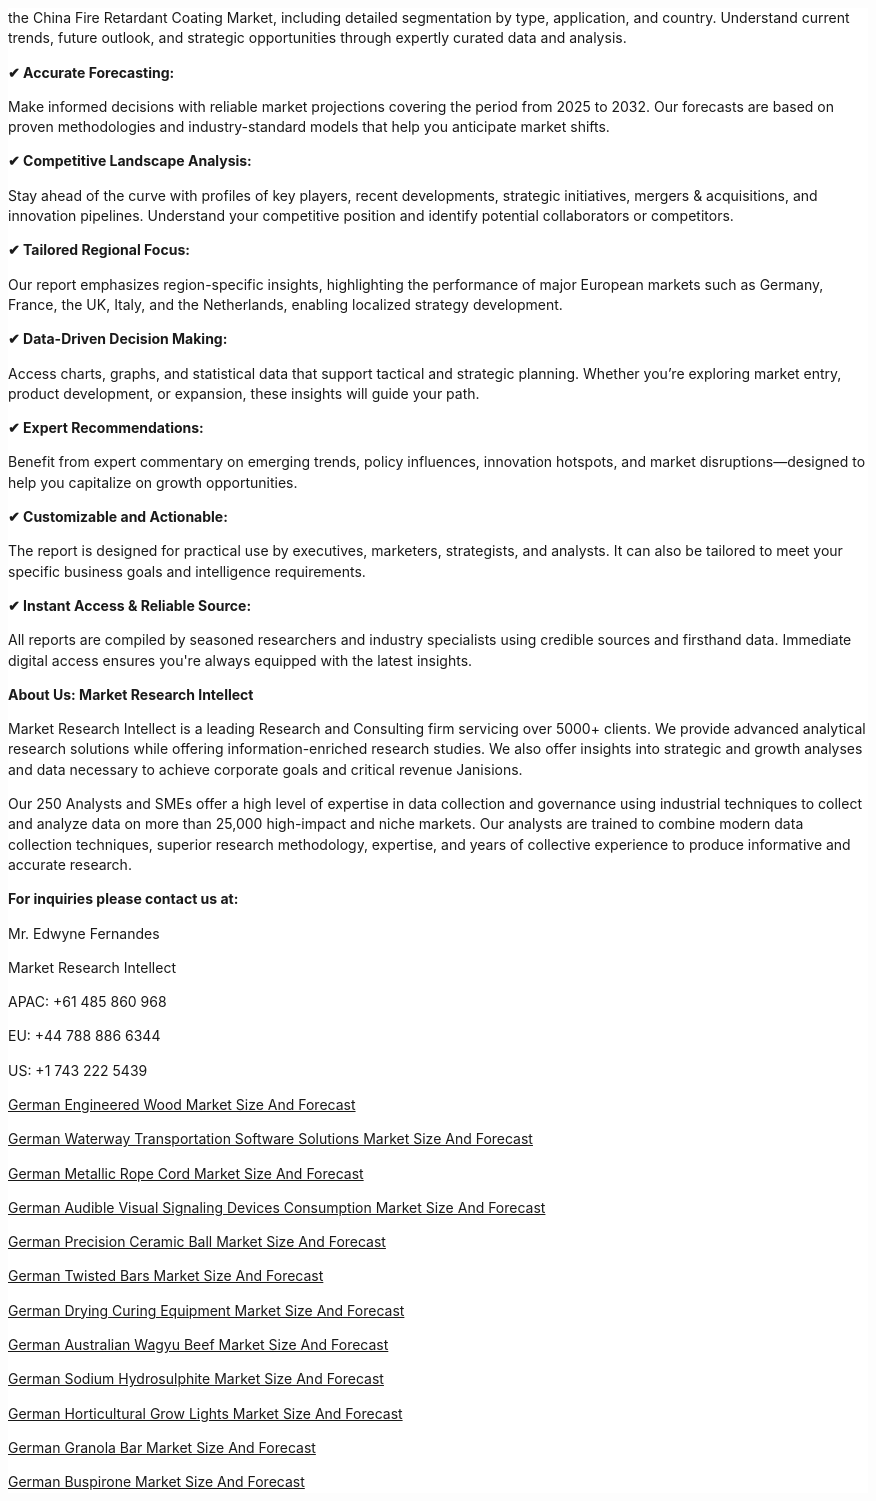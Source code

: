 the China Fire Retardant Coating Market, including detailed segmentation by type, application, and country. Understand current trends, future outlook, and strategic opportunities through expertly curated data and analysis.</p><p><strong>✔ Accurate Forecasting:</strong></p><p>Make informed decisions with reliable market projections covering the period from 2025 to 2032. Our forecasts are based on proven methodologies and industry-standard models that help you anticipate market shifts.</p><p><strong>✔ Competitive Landscape Analysis:</strong></p><p>Stay ahead of the curve with profiles of key players, recent developments, strategic initiatives, mergers &amp; acquisitions, and innovation pipelines. Understand your competitive position and identify potential collaborators or competitors.</p><p><strong>✔ Tailored Regional Focus:</strong></p><p>Our report emphasizes region-specific insights, highlighting the performance of major European markets such as Germany, France, the UK, Italy, and the Netherlands, enabling localized strategy development.</p><p><strong>✔ Data-Driven Decision Making:</strong></p><p>Access charts, graphs, and statistical data that support tactical and strategic planning. Whether you&rsquo;re exploring market entry, product development, or expansion, these insights will guide your path.</p><p><strong>✔ Expert Recommendations:</strong></p><p>Benefit from expert commentary on emerging trends, policy influences, innovation hotspots, and market disruptions&mdash;designed to help you capitalize on growth opportunities.</p><p><strong>✔ Customizable and Actionable:</strong></p><p>The report is designed for practical use by executives, marketers, strategists, and analysts. It can also be tailored to meet your specific business goals and intelligence requirements.</p><p><strong>✔ Instant Access &amp; Reliable Source:</strong></p><p>All reports are compiled by seasoned researchers and industry specialists using credible sources and firsthand data. Immediate digital access ensures you're always equipped with the latest insights.</p><p><strong><span class="font-[700]">About Us: Market Research Intellect</span></strong></p><p><span class="">Market Research Intellect is a leading Research and Consulting firm servicing over 5000+ clients. We provide advanced analytical research solutions while offering information-enriched research studies.&nbsp;</span>We also offer insights into strategic and growth analyses and data necessary to achieve corporate goals and critical revenue Janisions.</p><p><span class="">Our 250 Analysts and SMEs offer a high level of expertise in data collection and governance using industrial techniques to collect and analyze data on more than 25,000 high-impact and niche markets. Our analysts are trained to combine modern data collection techniques, superior research methodology, expertise, and years of collective experience to produce informative and accurate research.</span></p><p><strong>For inquiries please contact us at:</strong></p><p>Mr. Edwyne Fernandes</p><p>Market Research Intellect</p><p>APAC: +61 485 860 968</p><p>EU: +44 788 886 6344</p><p>US: +1 743 222 5439</p><p><a href="https://github.com/Rumay210203/21apr5/blob/main/Engineered-Wood-Market/China-Engineered-Wood-Market.md">German Engineered Wood Market Size And Forecast</a></p><p><a href="https://github.com/Rumay210203/22apr1/blob/main/Waterway-Transportation-Software-Solutions-Market/China-Waterway-Transportation-Software-Solutions-Market.md">German Waterway Transportation Software Solutions Market Size And Forecast</a></p><p><a href="https://github.com/Rumay210203/22apr2/blob/main/Metallic-Rope-Cord-Market/China-Metallic-Rope-Cord-Market.md">German Metallic Rope Cord Market Size And Forecast</a></p><p><a href="https://github.com/Rumay210203/22apr/blob/main/Audible-Visual-Signaling-Devices-Consumption-Market/China-Audible-Visual-Signaling-Devices-Consumption-Market.md">German Audible Visual Signaling Devices Consumption Market Size And Forecast</a></p><p><a href="https://github.com/Rumay210203/22apr4/blob/main/Precision-Ceramic-Ball-Market/China-Precision-Ceramic-Ball-Market.md">German Precision Ceramic Ball Market Size And Forecast</a></p><p><a href="https://github.com/Rumay210203/21apr1/blob/main/Twisted-Bars-Market/China-Twisted-Bars-Market.md">German Twisted Bars Market Size And Forecast</a></p><p><a href="https://github.com/Rumay210203/21apr2/blob/main/Drying-Curing-Equipment-Market/China-Drying-Curing-Equipment-Market.md">German Drying Curing Equipment Market Size And Forecast</a></p><p><a href="https://github.com/Rumay210203/21apr3/blob/main/Australian-Wagyu-Beef-Market/China-Australian-Wagyu-Beef-Market.md">German Australian Wagyu Beef Market Size And Forecast</a></p><p><a href="https://github.com/Rumay210203/21apr4/blob/main/Sodium-Hydrosulphite-Market/China-Sodium-Hydrosulphite-Market.md">German Sodium Hydrosulphite Market Size And Forecast</a></p><p><a href="https://github.com/Rumay210203/21apr5/blob/main/Horticultural-Grow-Lights-Market/China-Horticultural-Grow-Lights-Market.md">German Horticultural Grow Lights Market Size And Forecast</a></p><p><a href="https://github.com/Rumay210203/22apr1/blob/main/Granola-Bar-Market/China-Granola-Bar-Market.md">German Granola Bar Market Size And Forecast</a></p><p><a href="https://github.com/Rumay210203/22apr2/blob/main/Buspirone-Market/China-Buspirone-Market.md">German Buspirone Market Size And Forecast</a></p>
